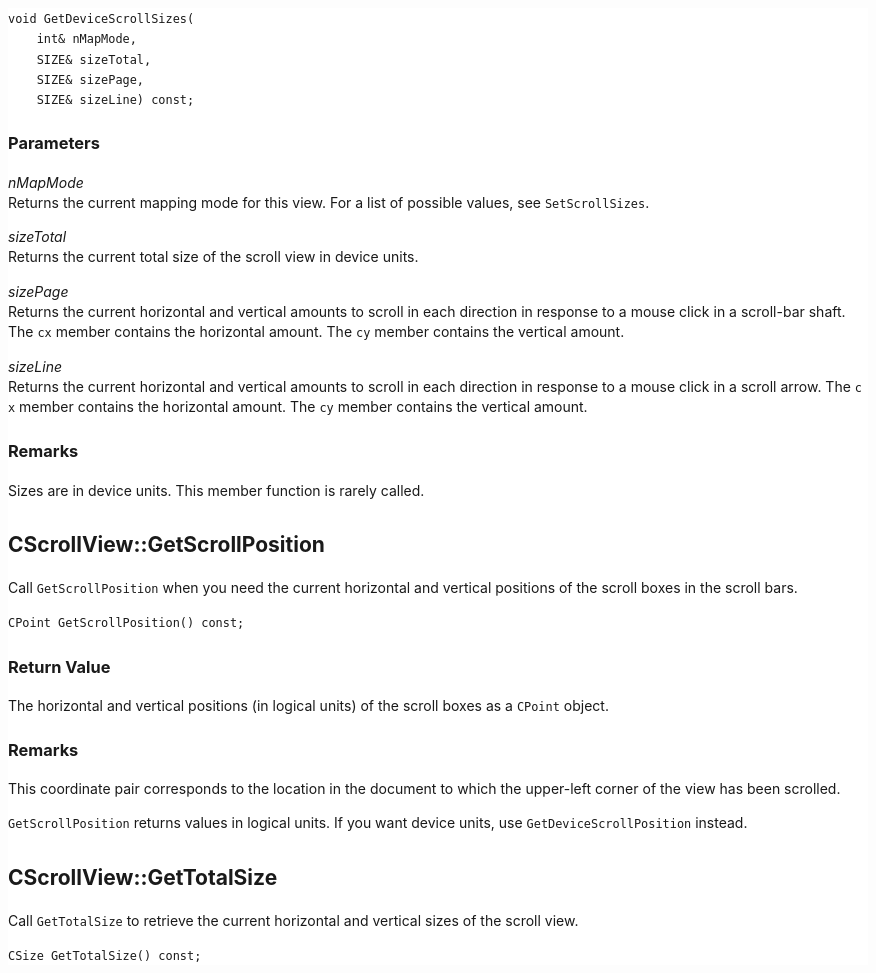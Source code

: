 ```  
void GetDeviceScrollSizes(
    int& nMapMode,  
    SIZE& sizeTotal,  
    SIZE& sizePage,  
    SIZE& sizeLine) const;  
```  
  
### Parameters  
 *nMapMode*  
 Returns the current mapping mode for this view. For a list of possible values, see `SetScrollSizes`.  
  
 *sizeTotal*  
 Returns the current total size of the scroll view in device units.  
  
 *sizePage*  
 Returns the current horizontal and vertical amounts to scroll in each direction in response to a mouse click in a scroll-bar shaft. The `cx` member contains the horizontal amount. The `cy` member contains the vertical amount.  
  
 *sizeLine*  
 Returns the current horizontal and vertical amounts to scroll in each direction in response to a mouse click in a scroll arrow. The `cx` member contains the horizontal amount. The `cy` member contains the vertical amount.  
  
### Remarks  
 Sizes are in device units. This member function is rarely called.  
  
##  <a name="getscrollposition"></a>  CScrollView::GetScrollPosition  
 Call `GetScrollPosition` when you need the current horizontal and vertical positions of the scroll boxes in the scroll bars.  
  
```  
CPoint GetScrollPosition() const;  
```  
  
### Return Value  
 The horizontal and vertical positions (in logical units) of the scroll boxes as a `CPoint` object.  
  
### Remarks  
 This coordinate pair corresponds to the location in the document to which the upper-left corner of the view has been scrolled.  
  
 `GetScrollPosition` returns values in logical units. If you want device units, use `GetDeviceScrollPosition` instead.  
  
##  <a name="gettotalsize"></a>  CScrollView::GetTotalSize  
 Call `GetTotalSize` to retrieve the current horizontal and vertical sizes of the scroll view.  
  
```  
CSize GetTotalSize() const;  
```  
  